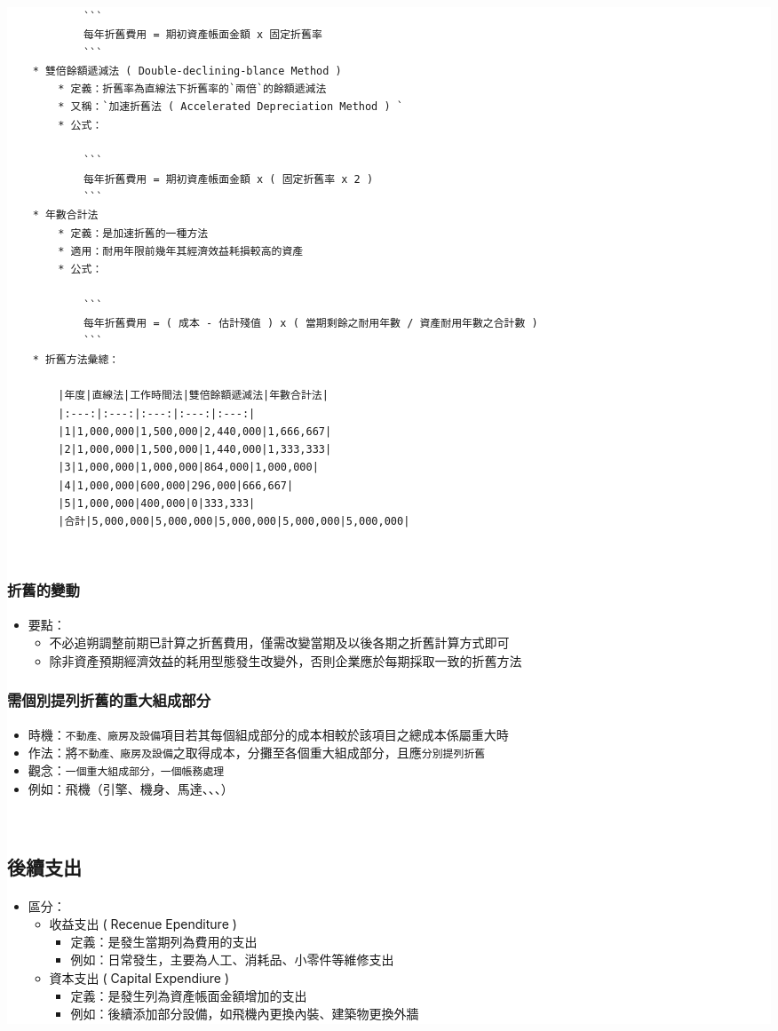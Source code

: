 				```
				每年折舊費用 = 期初資產帳面金額 x 固定折舊率
				```
		* 雙倍餘額遞減法 ( Double-declining-blance Method )
			* 定義：折舊率為直線法下折舊率的`兩倍`的餘額遞減法
			* 又稱：`加速折舊法 ( Accelerated Depreciation Method ) `
			* 公式：

				```
				每年折舊費用 = 期初資產帳面金額 x ( 固定折舊率 x 2 )
				```
		* 年數合計法
			* 定義：是加速折舊的一種方法
			* 適用：耐用年限前幾年其經濟效益耗損較高的資產
			* 公式：

				```
				每年折舊費用 = ( 成本 - 估計殘值 ) x ( 當期剩餘之耐用年數 / 資產耐用年數之合計數 )
				```
		* 折舊方法彙總：
			
			|年度|直線法|工作時間法|雙倍餘額遞減法|年數合計法|
			|:---:|:---:|:---:|:---:|:---:|
			|1|1,000,000|1,500,000|2,440,000|1,666,667|
			|2|1,000,000|1,500,000|1,440,000|1,333,333|
			|3|1,000,000|1,000,000|864,000|1,000,000|
			|4|1,000,000|600,000|296,000|666,667|
			|5|1,000,000|400,000|0|333,333|
			|合計|5,000,000|5,000,000|5,000,000|5,000,000|5,000,000|

<br>

### 折舊的變動
* 要點：
	* 不必追朔調整前期已計算之折舊費用，僅需改變當期及以後各期之折舊計算方式即可
	* 除非資產預期經濟效益的耗用型態發生改變外，否則企業應於每期採取一致的折舊方法

### 需個別提列折舊的重大組成部分
* 時機：`不動產、廠房及設備`項目若其每個組成部分的成本相較於該項目之總成本係屬重大時
* 作法：將`不動產、廠房及設備`之取得成本，分攤至各個重大組成部分，且應`分別提列折舊`
* 觀念：`一個重大組成部分，一個帳務處理`
* 例如：飛機（引擎、機身、馬達、、、）

<br>

## 後續支出
* 區分：
	* 收益支出 ( Recenue Ependiture )
		* 定義：是發生當期列為費用的支出
		* 例如：日常發生，主要為人工、消耗品、小零件等維修支出
	* 資本支出 ( Capital Expendiure )
		* 定義：是發生列為資產帳面金額增加的支出
		* 例如：後續添加部分設備，如飛機內更換內裝、建築物更換外牆
